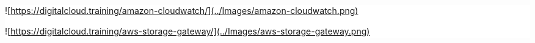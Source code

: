 ![https://digitalcloud.training/amazon-cloudwatch/](../Images/amazon-cloudwatch.png)

![https://digitalcloud.training/aws-storage-gateway/](../Images/aws-storage-gateway.png)

